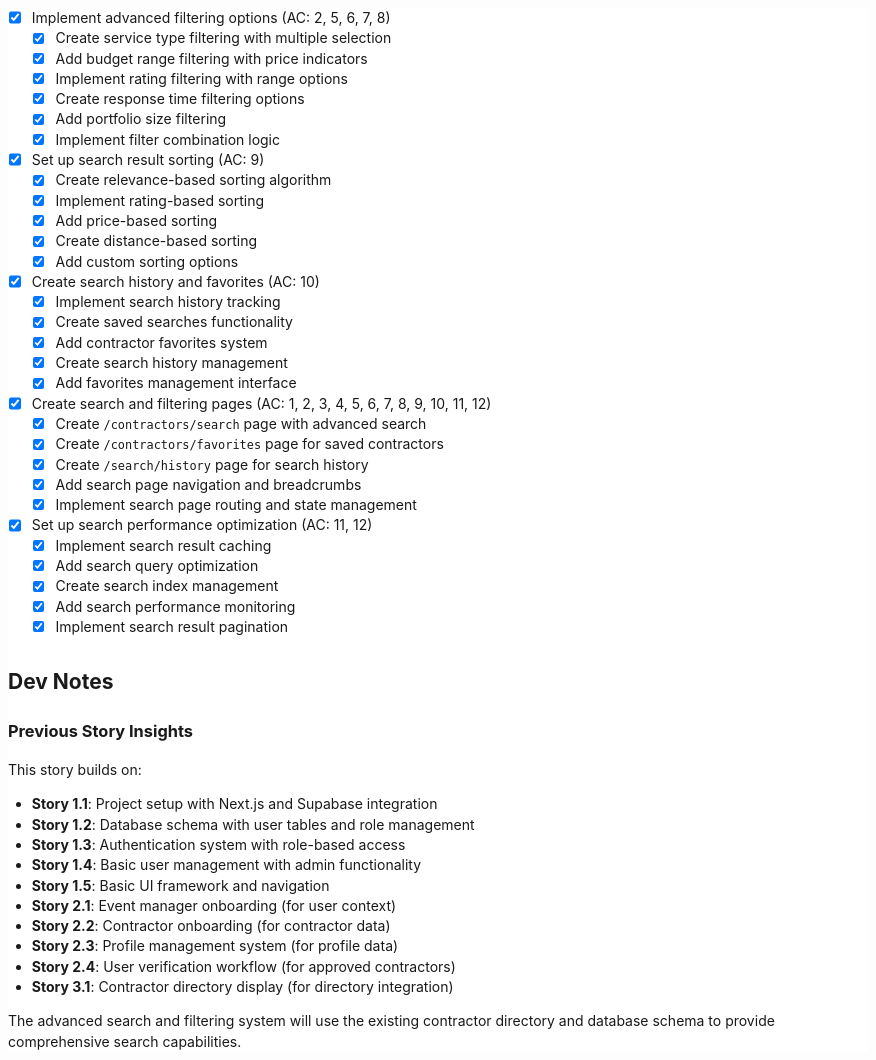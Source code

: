 - [x] Implement advanced filtering options (AC: 2, 5, 6, 7, 8)
  - [x] Create service type filtering with multiple selection
  - [x] Add budget range filtering with price indicators
  - [x] Implement rating filtering with range options
  - [x] Create response time filtering options
  - [x] Add portfolio size filtering
  - [x] Implement filter combination logic
- [x] Set up search result sorting (AC: 9)
  - [x] Create relevance-based sorting algorithm
  - [x] Implement rating-based sorting
  - [x] Add price-based sorting
  - [x] Create distance-based sorting
  - [x] Add custom sorting options
- [x] Create search history and favorites (AC: 10)
  - [x] Implement search history tracking
  - [x] Create saved searches functionality
  - [x] Add contractor favorites system
  - [x] Create search history management
  - [x] Add favorites management interface
- [x] Create search and filtering pages (AC: 1, 2, 3, 4, 5, 6, 7, 8, 9, 10, 11, 12)
  - [x] Create `/contractors/search` page with advanced search
  - [x] Create `/contractors/favorites` page for saved contractors
  - [x] Create `/search/history` page for search history
  - [x] Add search page navigation and breadcrumbs
  - [x] Implement search page routing and state management
- [x] Set up search performance optimization (AC: 11, 12)
  - [x] Implement search result caching
  - [x] Add search query optimization
  - [x] Create search index management
  - [x] Add search performance monitoring
  - [x] Implement search result pagination

## Dev Notes

### Previous Story Insights

This story builds on:

- **Story 1.1**: Project setup with Next.js and Supabase integration
- **Story 1.2**: Database schema with user tables and role management
- **Story 1.3**: Authentication system with role-based access
- **Story 1.4**: Basic user management with admin functionality
- **Story 1.5**: Basic UI framework and navigation
- **Story 2.1**: Event manager onboarding (for user context)
- **Story 2.2**: Contractor onboarding (for contractor data)
- **Story 2.3**: Profile management system (for profile data)
- **Story 2.4**: User verification workflow (for approved contractors)
- **Story 3.1**: Contractor directory display (for directory integration)

The advanced search and filtering system will use the existing contractor directory and database schema to provide comprehensive search capabilities.
